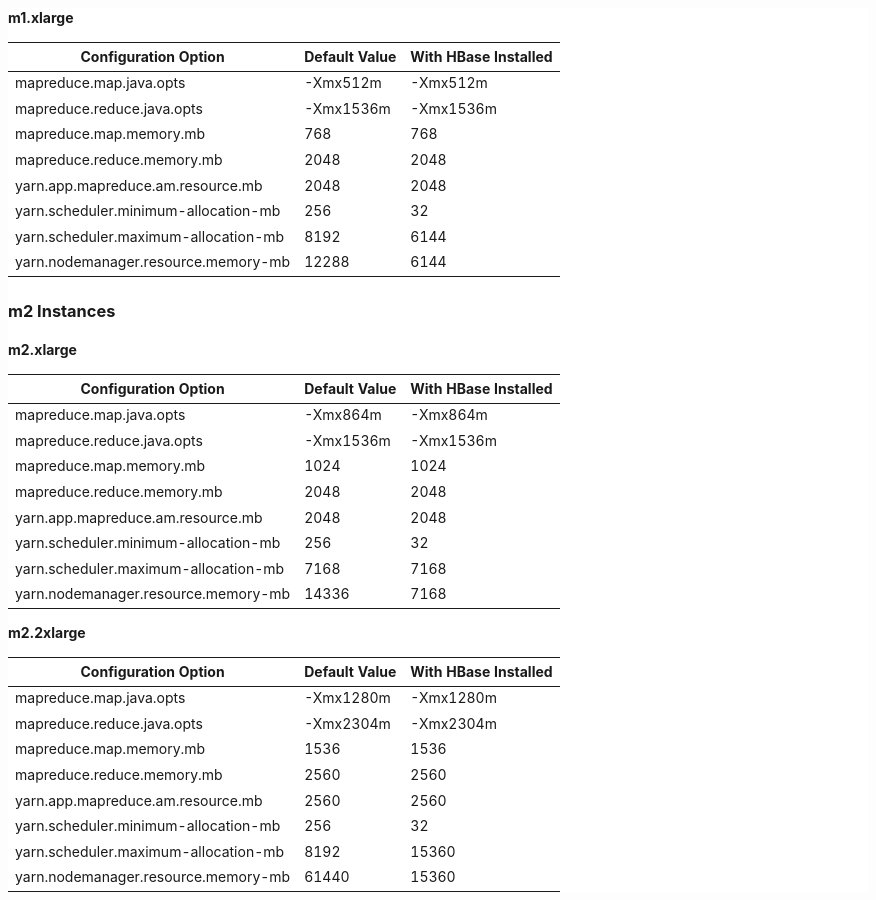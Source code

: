 
**m1\.xlarge**  

| Configuration Option | Default Value | With HBase Installed | 
| --- | --- | --- | 
| mapreduce\.map\.java\.opts | \-Xmx512m | \-Xmx512m | 
| mapreduce\.reduce\.java\.opts | \-Xmx1536m | \-Xmx1536m | 
| mapreduce\.map\.memory\.mb | 768 | 768 | 
| mapreduce\.reduce\.memory\.mb | 2048 | 2048 | 
| yarn\.app\.mapreduce\.am\.resource\.mb | 2048 | 2048 | 
| yarn\.scheduler\.minimum\-allocation\-mb | 256 | 32 | 
| yarn\.scheduler\.maximum\-allocation\-mb | 8192 | 6144 | 
| yarn\.nodemanager\.resource\.memory\-mb | 12288 | 6144 | 

### m2 Instances<a name="emr-hadoop-task-config-m2"></a>


**m2\.xlarge**  

| Configuration Option | Default Value | With HBase Installed | 
| --- | --- | --- | 
| mapreduce\.map\.java\.opts | \-Xmx864m | \-Xmx864m | 
| mapreduce\.reduce\.java\.opts | \-Xmx1536m | \-Xmx1536m | 
| mapreduce\.map\.memory\.mb | 1024 | 1024 | 
| mapreduce\.reduce\.memory\.mb | 2048 | 2048 | 
| yarn\.app\.mapreduce\.am\.resource\.mb | 2048 | 2048 | 
| yarn\.scheduler\.minimum\-allocation\-mb | 256 | 32 | 
| yarn\.scheduler\.maximum\-allocation\-mb | 7168 | 7168 | 
| yarn\.nodemanager\.resource\.memory\-mb | 14336 | 7168 | 


**m2\.2xlarge**  

| Configuration Option | Default Value | With HBase Installed | 
| --- | --- | --- | 
| mapreduce\.map\.java\.opts | \-Xmx1280m | \-Xmx1280m | 
| mapreduce\.reduce\.java\.opts | \-Xmx2304m | \-Xmx2304m | 
| mapreduce\.map\.memory\.mb | 1536 | 1536 | 
| mapreduce\.reduce\.memory\.mb | 2560 | 2560 | 
| yarn\.app\.mapreduce\.am\.resource\.mb | 2560 | 2560 | 
| yarn\.scheduler\.minimum\-allocation\-mb | 256 | 32 | 
| yarn\.scheduler\.maximum\-allocation\-mb | 8192 | 15360 | 
| yarn\.nodemanager\.resource\.memory\-mb | 61440 | 15360 | 
